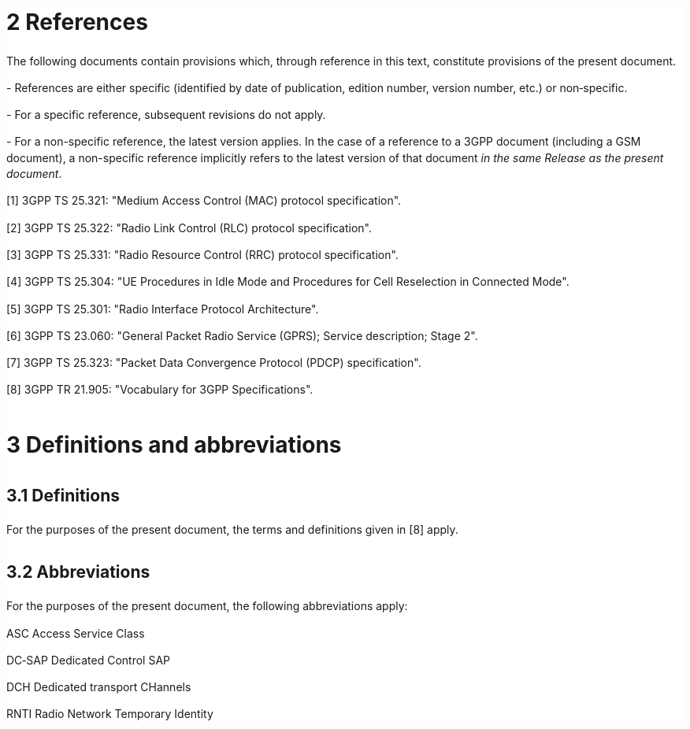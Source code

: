 2 References
============

The following documents contain provisions which, through reference in
this text, constitute provisions of the present document.

\- References are either specific (identified by date of publication,
edition number, version number, etc.) or non‑specific.

\- For a specific reference, subsequent revisions do not apply.

\- For a non-specific reference, the latest version applies. In the case
of a reference to a 3GPP document (including a GSM document), a
non-specific reference implicitly refers to the latest version of that
document *in the same Release as the present document*.

\[1\] 3GPP TS 25.321: \"Medium Access Control (MAC) protocol
specification\".

\[2\] 3GPP TS 25.322: \"Radio Link Control (RLC) protocol
specification\".

\[3\] 3GPP TS 25.331: \"Radio Resource Control (RRC) protocol
specification\".

\[4\] 3GPP TS 25.304: \"UE Procedures in Idle Mode and Procedures for
Cell Reselection in Connected Mode\".

\[5\] 3GPP TS 25.301: \"Radio Interface Protocol Architecture\".

\[6\] 3GPP TS 23.060: \"General Packet Radio Service (GPRS); Service
description; Stage 2\".

\[7\] 3GPP TS 25.323: \"Packet Data Convergence Protocol (PDCP)
specification\".

\[8\] 3GPP TR 21.905: \"Vocabulary for 3GPP Specifications\".

3 Definitions and abbreviations
===============================

3.1 Definitions
---------------

For the purposes of the present document, the terms and definitions
given in \[8\] apply.

3.2 Abbreviations
-----------------

For the purposes of the present document, the following abbreviations
apply:

ASC Access Service Class

DC‑SAP Dedicated Control SAP

DCH Dedicated transport CHannels

RNTI Radio Network Temporary Identity
